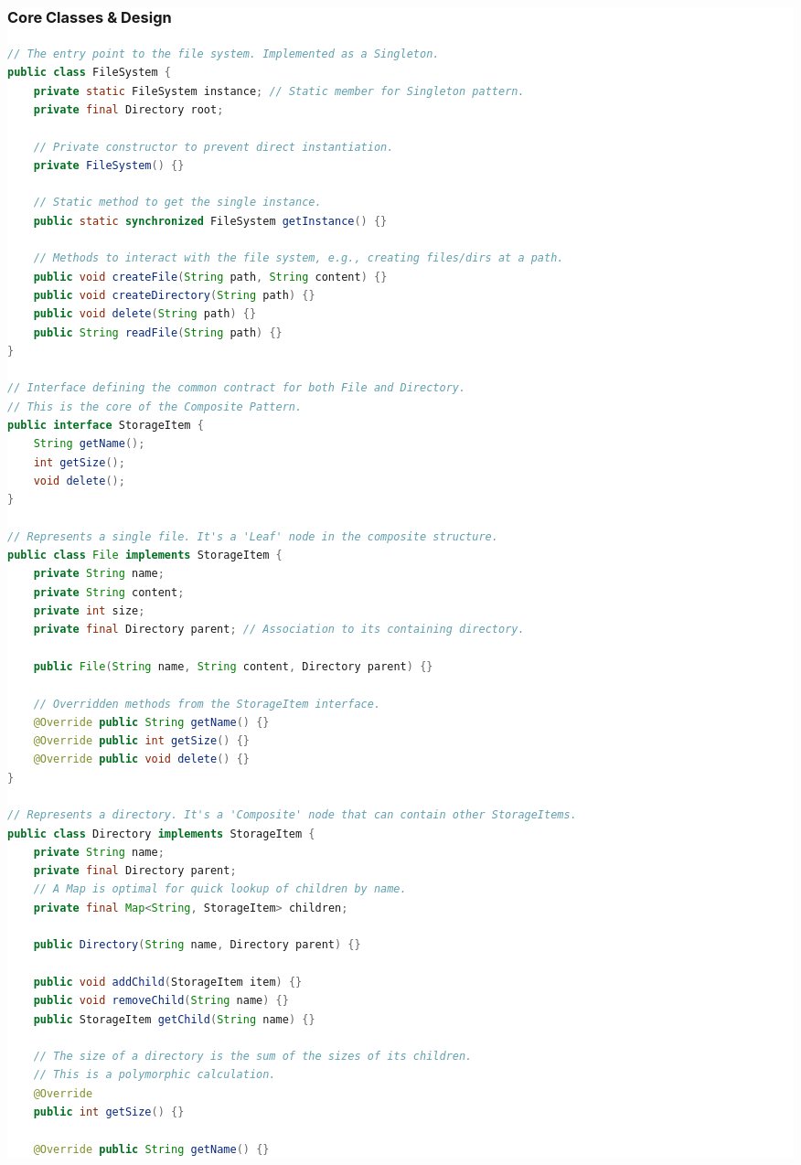 ### Core Classes & Design

```java
// The entry point to the file system. Implemented as a Singleton.
public class FileSystem {
    private static FileSystem instance; // Static member for Singleton pattern.
    private final Directory root;

    // Private constructor to prevent direct instantiation.
    private FileSystem() {}

    // Static method to get the single instance.
    public static synchronized FileSystem getInstance() {}

    // Methods to interact with the file system, e.g., creating files/dirs at a path.
    public void createFile(String path, String content) {}
    public void createDirectory(String path) {}
    public void delete(String path) {}
    public String readFile(String path) {}
}

// Interface defining the common contract for both File and Directory.
// This is the core of the Composite Pattern.
public interface StorageItem {
    String getName();
    int getSize();
    void delete();
}

// Represents a single file. It's a 'Leaf' node in the composite structure.
public class File implements StorageItem {
    private String name;
    private String content;
    private int size;
    private final Directory parent; // Association to its containing directory.

    public File(String name, String content, Directory parent) {}

    // Overridden methods from the StorageItem interface.
    @Override public String getName() {}
    @Override public int getSize() {}
    @Override public void delete() {}
}

// Represents a directory. It's a 'Composite' node that can contain other StorageItems.
public class Directory implements StorageItem {
    private String name;
    private final Directory parent;
    // A Map is optimal for quick lookup of children by name.
    private final Map<String, StorageItem> children;

    public Directory(String name, Directory parent) {}

    public void addChild(StorageItem item) {}
    public void removeChild(String name) {}
    public StorageItem getChild(String name) {}

    // The size of a directory is the sum of the sizes of its children.
    // This is a polymorphic calculation.
    @Override
    public int getSize() {}

    @Override public String getName() {}
```